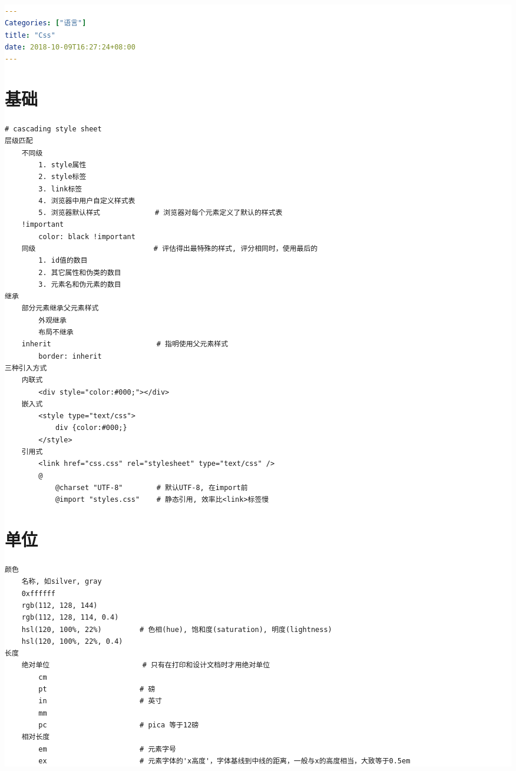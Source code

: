 ```yaml
---
Categories: ["语言"]
title: "Css"
date: 2018-10-09T16:27:24+08:00
---
```


# 基础
    # cascading style sheet
    层级匹配
        不同级
            1. style属性
            2. style标签
            3. link标签
            4. 浏览器中用户自定义样式表
            5. 浏览器默认样式             # 浏览器对每个元素定义了默认的样式表
        !important
            color: black !important
        同级                            # 评估得出最特殊的样式, 评分相同时，使用最后的
            1. id值的数目
            2. 其它属性和伪类的数目
            3. 元素名和伪元素的数目
    继承
        部分元素继承父元素样式
            外观继承
            布局不继承
        inherit                         # 指明使用父元素样式
            border: inherit    
    三种引入方式
        内联式
            <div style="color:#000;"></div>
        嵌入式
            <style type="text/css">
                div {color:#000;}
            </style>
        引用式
            <link href="css.css" rel="stylesheet" type="text/css" />
            @
                @charset "UTF-8"        # 默认UTF-8, 在import前
                @import "styles.css"    # 静态引用, 效率比<link>标签慢
# 单位
    颜色
        名称, 如silver, gray
        0xffffff
        rgb(112, 128, 144)
        rgb(112, 128, 114, 0.4)
        hsl(120, 100%, 22%)         # 色相(hue), 饱和度(saturation), 明度(lightness)
        hsl(120, 100%, 22%, 0.4)
    长度
        绝对单位                      # 只有在打印和设计文档时才用绝对单位
            cm
            pt                      # 磅
            in                      # 英寸
            mm
            pc                      # pica 等于12磅
        相对长度
            em                      # 元素字号
            ex                      # 元素字体的'x高度'，字体基线到中线的距离，一般与x的高度相当，大致等于0.5em
